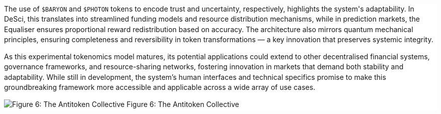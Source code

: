 The use of `$BARYON` and `$PHOTON` tokens to encode trust and uncertainty, respectively, highlights the system's adaptability. In DeSci, this translates into streamlined funding models and resource distribution mechanisms, while in prediction markets, the Equaliser ensures proportional reward redistribution based on accuracy. The architecture also mirrors quantum mechanical principles, ensuring completeness and reversibility in token transformations — a key innovation that preserves systemic integrity.

As this experimental tokenomics model matures, its potential applications could extend to other decentralised financial systems, governance frameworks, and resource-sharing networks, fostering innovation in markets that demand both stability and adaptability. While still in development, the system’s human interfaces and technical specifics promise to make this groundbreaking framework more accessible and applicable across a wide array of use cases.

![Figure 6: The Antitoken Collective](https://stage.antitoken.pro/assets/whitepaper/collective-white-2.png)
Figure 6: The Antitoken Collective
